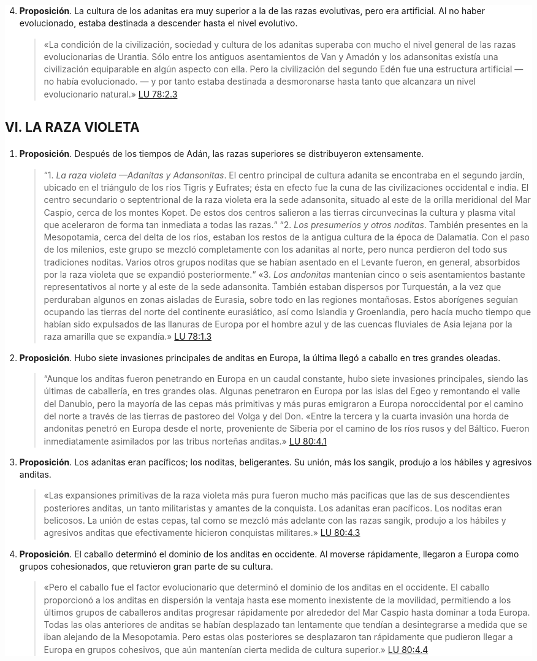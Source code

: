 4. **Proposición**. La cultura de los adanitas era muy superior a la de las razas evolutivas, pero era artificial. Al no haber evolucionado, estaba destinada a descender hasta el nivel evolutivo.
	> «La condición de la civilización, sociedad y cultura de los adanitas superaba con mucho el nivel general de las razas evolucionarias de Urantia. Sólo entre los antiguos asentamientos de Van y Amadón y los adansonitas existía una civilización equiparable en algún aspecto con ella. Pero la civilización del segundo Edén fue una estructura artificial —no había evolucionado. — y por tanto estaba destinada a desmoronarse hasta tanto que alcanzara un nivel evolucionario natural.» [LU 78:2.3](/es/The_Urantia_Book/78#p2_3)

## VI. LA RAZA VIOLETA 

1. **Proposición**. Después de los tiempos de Adán, las razas superiores se distribuyeron extensamente.
	> “1. _La raza violeta —Adanitas y Adansonitas_. El centro principal de cultura adanita se encontraba en el segundo jardín, ubicado en el triángulo de los ríos Tigris y Eufrates; ésta en efecto fue la cuna de las civilizaciones occidental e india. El centro secundario o septentrional de la raza violeta era la sede adansonita, situado al este de la orilla meridional del Mar Caspio, cerca de los montes Kopet. De estos dos centros salieron a las tierras circunvecinas la cultura y plasma vital que aceleraron de forma tan inmediata a todas las razas.“
	> “2. _Los presumerios y otros noditas_. También presentes en la Mesopotamia, cerca del delta de los ríos, estaban los restos de la antigua cultura de la época de Dalamatia. Con el paso de los milenios, este grupo se mezcló completamente con los adanitas al norte, pero nunca perdieron del todo sus tradiciones noditas. Varios otros grupos noditas que se habían asentado en el Levante fueron, en general, absorbidos por la raza violeta que se expandió posteriormente.“
	> «3. _Los andonitas_ mantenían cinco o seis asentamientos bastante representativos al norte y al este de la sede adansonita. También estaban dispersos por Turquestán, a la vez que perduraban algunos en zonas aisladas de Eurasia, sobre todo en las regiones montañosas. Estos aborígenes seguían ocupando las tierras del norte del continente eurasiático, así como Islandia y Groenlandia, pero hacía mucho tiempo que habían sido expulsados de las llanuras de Europa por el hombre azul y de las cuencas fluviales de Asia lejana por la raza amarilla que se expandía.» [LU 78:1.3](/es/The_Urantia_Book/78#p1_3) 

2. **Proposición**. Hubo siete invasiones principales de anditas en Europa, la última llegó a caballo en tres grandes oleadas.
	> “Aunque los anditas fueron penetrando en Europa en un caudal constante, hubo siete invasiones principales, siendo las últimas de caballería, en tres grandes olas. Algunas penetraron en Europa por las islas del Egeo y remontando el valle del Danubio, pero la mayoría de las cepas más primitivas y más puras emigraron a Europa noroccidental por el camino del norte a través de las tierras de pastoreo del Volga y del Don.
	> «Entre la tercera y la cuarta invasión una horda de andonitas penetró en Europa desde el norte, proveniente de Siberia por el camino de los ríos rusos y del Báltico. Fueron inmediatamente asimilados por las tribus norteñas anditas.» [LU 80:4.1](/es/The_Urantia_Book/80#p4_1) 

3. **Proposición**. Los adanitas eran pacíficos; los noditas, beligerantes. Su unión, más los sangik, produjo a los hábiles y agresivos anditas.
	> «Las expansiones primitivas de la raza violeta más pura fueron mucho más pacíficas que las de sus descendientes posteriores anditas, un tanto militaristas y amantes de la conquista. Los adanitas eran pacíficos. Los noditas eran belicosos. La unión de estas cepas, tal como se mezcló más adelante con las razas sangik, produjo a los hábiles y agresivos anditas que efectivamente hicieron conquistas militares.» [LU 80:4.3](/es/The_Urantia_Book/80#p4_3) 

4. **Proposición**. El caballo determinó el dominio de los anditas en occidente. Al moverse rápidamente, llegaron a Europa como grupos cohesionados, que retuvieron gran parte de su cultura.
	> «Pero el caballo fue el factor evolucionario que determinó el dominio de los anditas en el occidente. El caballo proporcionó a los anditas en dispersión la ventaja hasta ese momento inexistente de la movilidad, permitiendo a los últimos grupos de caballeros anditas progresar rápidamente por alrededor del Mar Caspio hasta dominar a toda Europa. Todas las olas anteriores de anditas se habían desplazado tan lentamente que tendían a desintegrarse a medida que se iban alejando de la Mesopotamia. Pero estas olas posteriores se desplazaron tan rápidamente que pudieron llegar a Europa en grupos cohesivos, que aún mantenían cierta medida de cultura superior.» [LU 80:4.4](/es/The_Urantia_Book/80#p4_4) 
